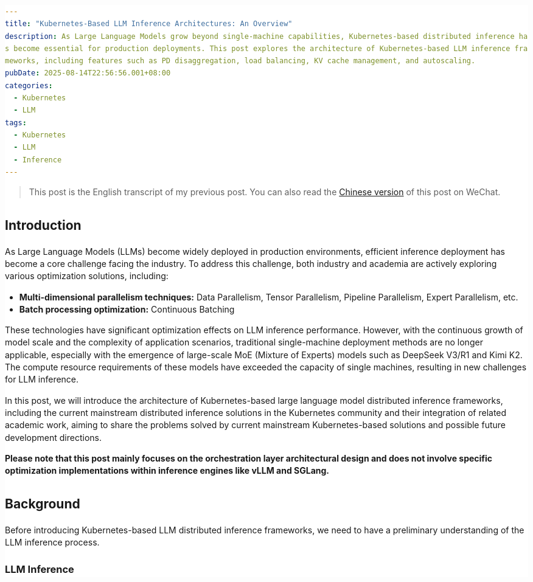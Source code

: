 ```yaml
---
title: "Kubernetes-Based LLM Inference Architectures: An Overview"
description: As Large Language Models grow beyond single-machine capabilities, Kubernetes-based distributed inference has become essential for production deployments. This post explores the architecture of Kubernetes-based LLM inference frameworks, including features such as PD disaggregation, load balancing, KV cache management, and autoscaling.
pubDate: 2025-08-14T22:56:56.001+08:00
categories:
  - Kubernetes
  - LLM
tags:
  - Kubernetes
  - LLM
  - Inference
---
```


> This post is the English transcript of my previous post. You can also read the [Chinese version](https://mp.weixin.qq.com/s/5Q2Rjg6YKs7V9kOL41eACQ) of this post on WeChat.

## Introduction

As Large Language Models (LLMs) become widely deployed in production environments, efficient inference deployment has become a core challenge facing the industry. To address this challenge, both industry and academia are actively exploring various optimization solutions, including:

- **Multi-dimensional parallelism techniques:** Data Parallelism, Tensor Parallelism, Pipeline Parallelism, Expert Parallelism, etc.
- **Batch processing optimization:** Continuous Batching

These technologies have significant optimization effects on LLM inference performance. However, with the continuous growth of model scale and the complexity of application scenarios, traditional single-machine deployment methods are no longer applicable, especially with the emergence of large-scale MoE (Mixture of Experts) models such as DeepSeek V3/R1 and Kimi K2. The compute resource requirements of these models have exceeded the capacity of single machines, resulting in new challenges for LLM inference.

In this post, we will introduce the architecture of Kubernetes-based large language model distributed inference frameworks, including the current mainstream distributed inference solutions in the Kubernetes community and their integration of related academic work, aiming to share the problems solved by current mainstream Kubernetes-based solutions and possible future development directions.

**Please note that this post mainly focuses on the orchestration layer architectural design and does not involve specific optimization implementations within inference engines like vLLM and SGLang.**

## Background

Before introducing Kubernetes-based LLM distributed inference frameworks, we need to have a preliminary understanding of the LLM inference process.

### LLM Inference
